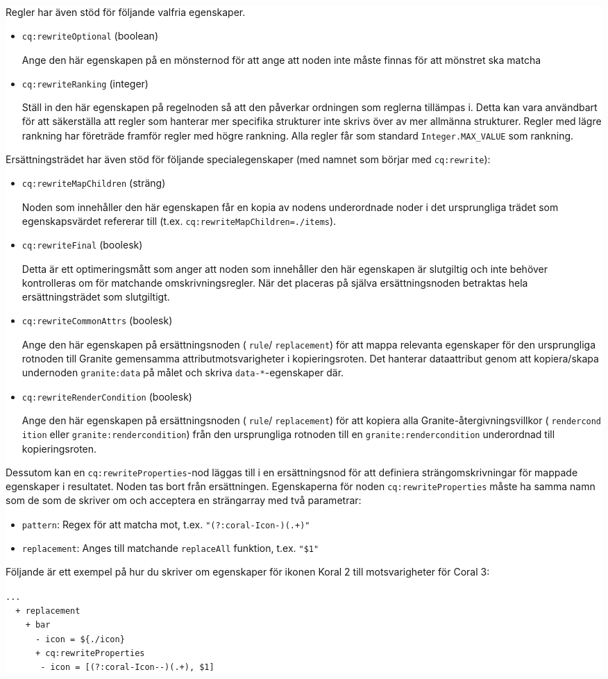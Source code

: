 Regler har även stöd för följande valfria egenskaper.

* `cq:rewriteOptional` (boolean)

   Ange den här egenskapen på en mönsternod för att ange att noden inte måste finnas för att mönstret ska matcha

* `cq:rewriteRanking` (integer)

   Ställ in den här egenskapen på regelnoden så att den påverkar ordningen som reglerna tillämpas i. Detta kan vara användbart för att säkerställa att regler som hanterar mer specifika strukturer inte skrivs över av mer allmänna strukturer. Regler med lägre rankning har företräde framför regler med högre rankning. Alla regler får som standard `Integer.MAX_VALUE` som rankning.

Ersättningsträdet har även stöd för följande specialegenskaper (med namnet som börjar med `cq:rewrite`):

* `cq:rewriteMapChildren` (sträng)

   Noden som innehåller den här egenskapen får en kopia av nodens underordnade noder i det ursprungliga trädet som egenskapsvärdet refererar till (t.ex. `cq:rewriteMapChildren=./items`).

* `cq:rewriteFinal` (boolesk)

   Detta är ett optimeringsmått som anger att noden som innehåller den här egenskapen är slutgiltig och inte behöver kontrolleras om för matchande omskrivningsregler. När det placeras på själva ersättningsnoden betraktas hela ersättningsträdet som slutgiltigt.
* `cq:rewriteCommonAttrs` (boolesk)

   Ange den här egenskapen på ersättningsnoden ( `rule`/ `replacement`) för att mappa relevanta egenskaper för den ursprungliga rotnoden till Granite gemensamma attributmotsvarigheter i kopieringsroten. Det hanterar dataattribut genom att kopiera/skapa undernoden `granite:data` på målet och skriva `data-*`-egenskaper där.
* `cq:rewriteRenderCondition` (boolesk)

   Ange den här egenskapen på ersättningsnoden ( `rule`/ `replacement`) för att kopiera alla Granite-återgivningsvillkor ( `rendercondition` eller `granite:rendercondition`) från den ursprungliga rotnoden till en `granite:rendercondition` underordnad till kopieringsroten.

Dessutom kan en `cq:rewriteProperties`-nod läggas till i en ersättningsnod för att definiera strängomskrivningar för mappade egenskaper i resultatet. Noden tas bort från ersättningen. Egenskaperna för noden `cq:rewriteProperties` måste ha samma namn som de som de skriver om och acceptera en strängarray med två parametrar:

* `pattern`: Regex för att matcha mot, t.ex.  `"(?:coral-Icon-)(.+)"`

* `replacement`: Anges till matchande  `replaceAll` funktion, t.ex.  `"$1"`

Följande är ett exempel på hur du skriver om egenskaper för ikonen Koral 2 till motsvarigheter för Coral 3:

```xml
...
  + replacement
    + bar
      - icon = ${./icon}
      + cq:rewriteProperties
       - icon = [(?:coral-Icon--)(.+), $1]
```

